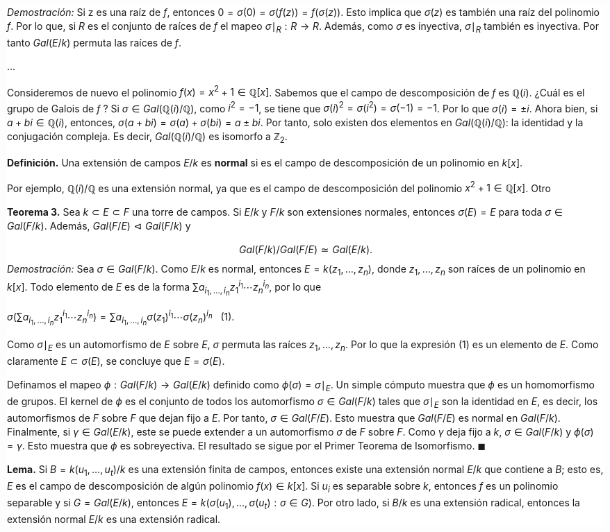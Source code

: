 *Demostración:* Si z es una raíz de $f$, entonces $0 = \sigma(0) = \sigma(f(z)) = f (\sigma(z))$. Esto implica que $\sigma(z)$ es también una raíz del polinomio $f$. Por lo que, si $R$ es el conjunto de raíces de $f$ el mapeo $\sigma\mid_R: R \to R$. Además, como $\sigma$ es inyectiva, $\sigma \mid_R$ también es inyectiva. Por tanto $Gal(E/k)$ permuta las raíces de $f$.

...

Consideremos de nuevo el polinomio $f(x) = x^2 +1 \in \mathbb Q[x]$. Sabemos que el campo de descomposición de $f$ es $\mathbb Q(i)$. ¿Cuál es el grupo de Galois de $f$ ? Si $\sigma \in Gal(\mathbb Q(i)/\mathbb Q)$, como $i^2 = -1$, se tiene que $\sigma(i)^2 = \sigma(i^2) = \sigma(-1) = -1$. Por lo que $\sigma(i) = \pm i$. Ahora bien, si $a + bi \in \mathbb{Q}(i)$, entonces, $\sigma(a+bi) = \sigma(a) + \sigma(bi) = a \pm bi$. Por tanto, solo existen dos elementos en $Gal(\mathbb Q(i)/\mathbb Q)$: la identidad y la conjugación compleja. Es decir, $Gal(\mathbb Q(i)/\mathbb Q)$ es isomorfo a $\mathbb Z_2$. 

**Definición.** Una extensión de campos $E/k$ es **normal** si es el campo de descomposición de un polinomio en $k[x]$.

Por ejemplo, $\mathbb Q(i)/ \mathbb Q$ es una extensión normal, ya que es el campo de descomposición del polinomio $x^2 + 1 \in \mathbb Q[x]$. Otro

**Teorema 3.**  Sea $k \subset E \subset F$ una torre de campos. Si $E/k$ y $F/k$ son extensiones normales, entonces $\sigma(E) = E$ para toda $\sigma \in Gal(F/k)$. Además, $Gal(F/E) \vartriangleleft Gal(F/k)$ y 


$$
Gal(F/k) / Gal(F/E) \simeq Gal(E/k).
$$
*Demostración:*  Sea $\sigma \in Gal(F/k)$. Como $E/k$ es normal, entonces $E = k(z_1, \ldots, z_n)$, donde $z_1, \ldots, z_n$ son raíces de un polinomio en $k[x]$. Todo elemento de $E$ es de la forma $\sum a_{i_1,\ldots,i_n} z_1^{i_1}\cdots z_{n}^{i_n}$, por lo que

 $\sigma(\sum a_{i_1,\ldots,i_n} z_1^{i_1}\cdots z_{n}^{i_n}) = \sum a_{i_1,\ldots,i_n} \sigma(z_1)^{i_1}\cdots \sigma(z_{n})^{i_n} \ \ \ (1).$

 Como $\sigma \mid_E$ es un automorfismo de $E$ sobre $E$,  $\sigma$ permuta las raíces $z_1, \ldots, z_n$. Por lo que la expresión (1) es un elemento de $E$. Como claramente $E \subset \sigma(E)$, se concluye que $E = \sigma(E)$.

Definamos el mapeo $\phi: Gal(F/k) \to Gal(E/k)$ definido como $\phi(\sigma) = \sigma \mid_E$. Un simple cómputo muestra que $\phi$ es un homomorfismo de grupos. El kernel de $\phi$ es el conjunto de todos los automorfismo $\sigma \in Gal(F/k)$ tales que $\sigma \mid_E$ son la identidad en $E$, es decir, los automorfismos de $F$ sobre $F$ que dejan fijo a $E$. Por tanto, $\sigma \in Gal(F/E)$. Esto muestra que $Gal(F/E)$ es normal en $Gal(F/k)$. Finalmente, si $\gamma \in Gal(E/k)$, este se puede extender a un automorfismo $\sigma$ de $F$ sobre $F$. Como $\gamma$ deja fijo a $k$, $\sigma \in Gal(F/k)$ y $\phi(\sigma) = \gamma$. Esto muestra que $\phi$ es sobreyectiva. El resultado se sigue por el Primer Teorema de Isomorfismo. $\blacksquare$



**Lema.** Si $B = k(u_1, \ldots, u_t)/k$ es una extensión finita de campos, entonces existe una extensión normal $E/k$ que contiene a $B$; esto es, $E$ es el campo de descomposición de algún polinomio $f(x) \in k[x]$. Si $u_i$ es separable sobre $k$, entonces $f$ es un polinomio separable y si $G = Gal(E/k)$, entonces $E = k(\sigma(u_1), \ldots, \sigma(u_t): \sigma \in G)$. Por otro lado, si $B/k$ es una extensión radical, entonces la extensión normal $E/k$ es una extensión radical. 
